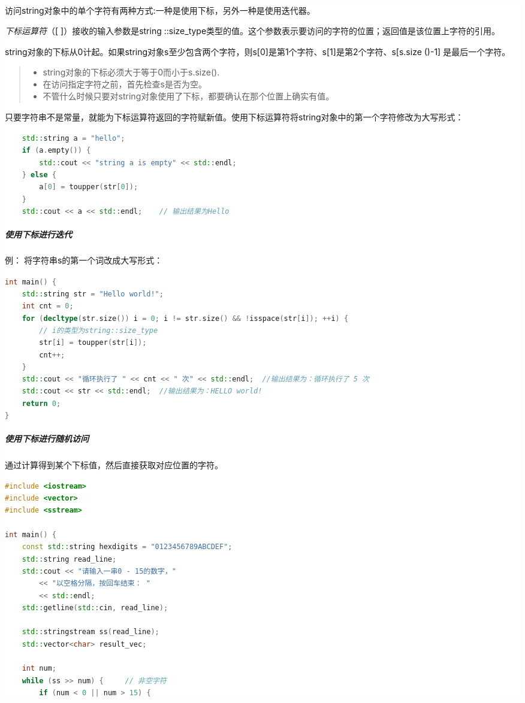 访问string对象中的单个字符有两种方式:一种是使用下标，另外一种是使用迭代器。

*下标运算符*（[ ]）接收的输入参数是string ::size_type类型的值。这个参数表示要访问的字符的位置；返回值是该位置上字符的引用。

string对象的下标从0计起。如果string对象s至少包含两个字符，则s[0]是第1个字符、s[1]是第2个字符、s[s.size ()-1] 是最后一个字符。



> - string对象的下标必须大于等于0而小于s.size().
> - 在访问指定字符之前，首先检查s是否为空。
> - 不管什么时候只要对string对象使用了下标，都要确认在那个位置上确实有值。



只要字符串不是常量，就能为下标运算符返回的字符赋新值。使用下标运算符将string对象中的第一个字符修改为大写形式：

```C++
    std::string a = "hello";
    if (a.empty()) {
        std::cout << "string a is empty" << std::endl;
    } else {
        a[0] = toupper(str[0]);
    }
    std::cout << a << std::endl;    // 输出结果为Hello
```



##### 使用下标进行迭代

例： 将字符串s的第一个词改成大写形式：

```C++
int main() {
    std::string str = "Hello world!";
    int cnt = 0;
    for (decltype(str.size()) i = 0; i != str.size() && !isspace(str[i]); ++i) {
        // i的类型为string::size_type
        str[i] = toupper(str[i]);
        cnt++;
    }
    std::cout << "循环执行了 " << cnt << " 次" << std::endl;  //输出结果为：循环执行了 5 次
    std::cout << str << std::endl;  //输出结果为：HELLO world!
    return 0;
}
```



##### <a name="id1">使用下标进行随机访问</a>

通过计算得到某个下标值，然后直接获取对应位置的字符。

```C++
#include <iostream>
#include <vector>
#include <sstream>

int main() {
    const std::string hexdigits = "0123456789ABCDEF";
    std::string read_line;
    std::cout << "请输入一串0 - 15的数字，"
        << "以空格分隔，按回车结束： "
        << std::endl;
    std::getline(std::cin, read_line);

    std::stringstream ss(read_line);
    std::vector<char> result_vec;

    int num;
    while (ss >> num) {		// 非空字符
        if (num < 0 || num > 15) {
```
